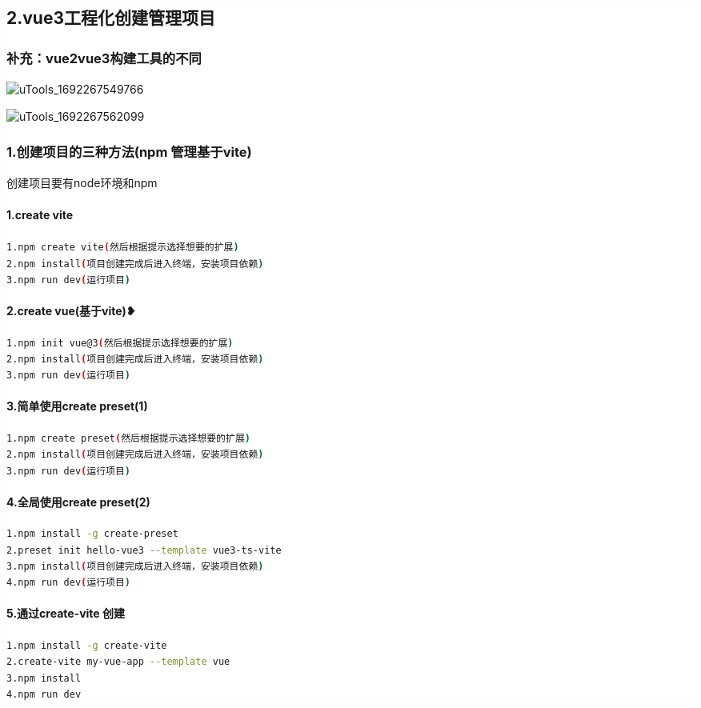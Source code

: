 

## 2.vue3工程化创建管理项目

### 补充：vue2vue3构建工具的不同

![uTools_1692267549766](https://ttqblogimg.oss-cn-beijing.aliyuncs.com/uTools_1692267549766.png)

![uTools_1692267562099](https://ttqblogimg.oss-cn-beijing.aliyuncs.com/uTools_1692267562099.png)

### 1.创建项目的三种方法(npm 管理基于vite)

创建项目要有node环境和npm

#### 1.create vite

```bash
1.npm create vite(然后根据提示选择想要的扩展)
2.npm install(项目创建完成后进入终端，安装项目依赖)
3.npm run dev(运行项目)
```



#### 2.create vue(基于vite)❥

```bash
1.npm init vue@3(然后根据提示选择想要的扩展)
2.npm install(项目创建完成后进入终端，安装项目依赖)
3.npm run dev(运行项目)
```



#### 3.简单使用create preset(1)

```bash
1.npm create preset(然后根据提示选择想要的扩展)
2.npm install(项目创建完成后进入终端，安装项目依赖)
3.npm run dev(运行项目)
```



#### 4.全局使用create preset(2)

```bash
1.npm install -g create-preset
2.preset init hello-vue3 --template vue3-ts-vite
3.npm install(项目创建完成后进入终端，安装项目依赖)
4.npm run dev(运行项目)
```



#### 5.通过create-vite  创建

```bash
1.npm install -g create-vite  
2.create-vite my-vue-app --template vue  
3.npm install  
4.npm run dev
```
